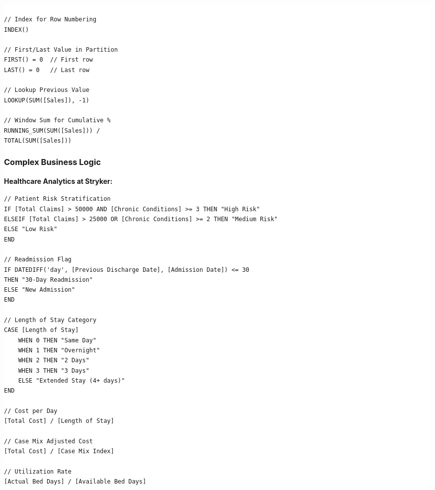 ```tableau

// Index for Row Numbering
INDEX()

// First/Last Value in Partition
FIRST() = 0  // First row
LAST() = 0   // Last row

// Lookup Previous Value
LOOKUP(SUM([Sales]), -1)

// Window Sum for Cumulative %
RUNNING_SUM(SUM([Sales])) / 
TOTAL(SUM([Sales]))
```

### Complex Business Logic
**Healthcare Analytics at Stryker:**

```tableau
// Patient Risk Stratification
IF [Total Claims] > 50000 AND [Chronic Conditions] >= 3 THEN "High Risk"
ELSEIF [Total Claims] > 25000 OR [Chronic Conditions] >= 2 THEN "Medium Risk"
ELSE "Low Risk"
END

// Readmission Flag
IF DATEDIFF('day', [Previous Discharge Date], [Admission Date]) <= 30
THEN "30-Day Readmission"
ELSE "New Admission"
END

// Length of Stay Category
CASE [Length of Stay]
    WHEN 0 THEN "Same Day"
    WHEN 1 THEN "Overnight"
    WHEN 2 THEN "2 Days"
    WHEN 3 THEN "3 Days"
    ELSE "Extended Stay (4+ days)"
END

// Cost per Day
[Total Cost] / [Length of Stay]

// Case Mix Adjusted Cost
[Total Cost] / [Case Mix Index]

// Utilization Rate
[Actual Bed Days] / [Available Bed Days]
```
